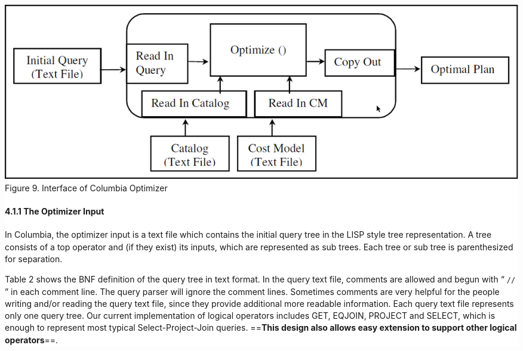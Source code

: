  <img src="./EFFICIENCY IN THE COLUMBIA DATABASE QUERY OPTIMIZER/Figure_9.png" />
 Figure 9. Interface of Columbia Optimizer
</p>

#### 4.1.1 The Optimizer Input

In Columbia, the optimizer input is a text file which contains the initial query tree in the LISP style tree representation. A tree consists of a top operator and (if they exist) its inputs, which are represented as sub trees. Each tree or sub tree is parenthesized for separation.

Table 2 shows the BNF definition of the query tree in text format. In the query text file, comments are allowed and begun with “ `//` ” in each comment line. The query parser will ignore the comment lines. Sometimes comments are very helpful for the people writing and/or reading the query text file, since they provide additional more readable information. Each query text file represents only one query tree. Our current implementation of logical operators includes GET, EQJOIN, PROJECT and SELECT, which is enough to represent most typical Select-Project-Join queries. ==**This design also allows easy extension to support other logical operators**==.

<p align="center">